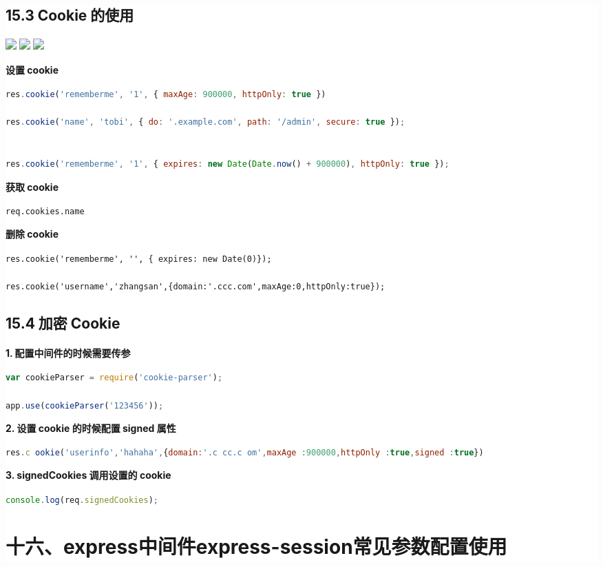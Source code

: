 ## 15.3 Cookie 的使用

![](https://raw.sevencdn.com/HAODEabcd/Note/master/Web/node/30.png)
![](https://raw.sevencdn.com/HAODEabcd/Note/master/Web/node/31.png)
![](node/32.png)


**设置 cookie**

```js
res.cookie('rememberme', '1', { maxAge: 900000, httpOnly: true })

res.cookie('name', 'tobi', { do: '.example.com', path: '/admin', secure: true });


res.cookie('rememberme', '1', { expires: new Date(Date.now() + 900000), httpOnly: true });
```

**获取 cookie**

```
req.cookies.name
```

**删除 cookie**

```
res.cookie('rememberme', '', { expires: new Date(0)});

res.cookie('username','zhangsan',{domain:'.ccc.com',maxAge:0,httpOnly:true});
```

## 15.4 加密 Cookie

**1. 配置中间件的时候需要传参**

```js
var cookieParser = require('cookie-parser');

app.use(cookieParser('123456'));
```

**2. 设置 cookie 的时候配置 signed 属性**

```js
res.c ookie('userinfo','hahaha',{domain:'.c cc.c om',maxAge :900000,httpOnly :true,signed :true})
```

**3. signedCookies 调用设置的 cookie**

```js
console.log(req.signedCookies);
```

# 十六、express中间件express-session常见参数配置使用
